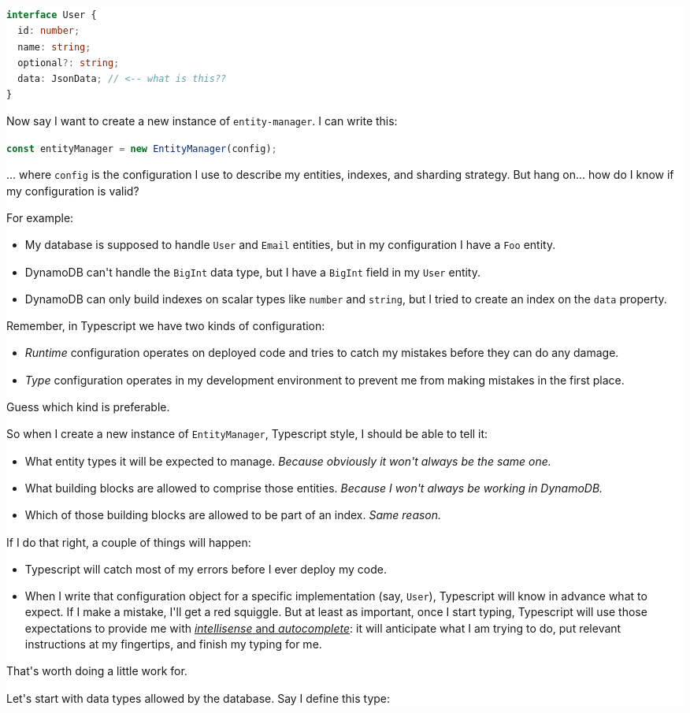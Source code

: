 ```ts
interface User {
  id: number;
  name: string;
  optional?: string;
  data: JsonData; // <-- what is this??
}
```

Now say I want to create a new instance of `entity-manager`. I can write this:

```ts
const entityManager = new EntityManager(config);
```

... where `config` is the configuration I use to describe my entities, indexes, and sharding strategy. But hang on... how do I know if my configuration is valid?

For example:

- My database is supposed to handle `User` and `Email` entities, but in my configuration I have a `Foo` entity.

- DynamoDB can't handle the `BigInt` data type, but I have a `BigInt` field in my `User` entity.

- DynamoDB can only build indexes on scalar types like `number` and `string`, but I tried to create an index on the `data` property.

Remember, in Typescript we have two kinds of configuration:

- _Runtime_ configuration operates on deployed code and tries to catch my mistakes before they can do any damage.

- _Type_ configuration operates in my development environment to prevent me from making mistakes in the first place.

Guess which kind is preferable.

So when I create a new instance of `EntityManager`, Typescript style, I should be able to tell it:

- What entity types it will be expected to manage. _Because obviously it won't always be the same one._

- What building blocks are allowed to comprise those entities. _Because I won't always be working in DynamoDB._

- Which of those building blocks are allowed to be part of an index. _Same reason._

If I do that right, a couple of things will happen:

- Typescript will catch most of my errors before I ever deploy my code.

- When I write that configuration object for a specific implementation (say, `User`), Typescript will know in advance what to expect. If I make a mistake, I'll get a red squiggle. But at least as important, once I start typing, Typescript will use those expectations to provide me with [_intellisense_ and _autocomplete_](https://code.visualstudio.com/docs/editor/intellisense): it will anticipate what I am trying to do, put relevant instructions at my fingertips, and finish my typing for me.

That's worth doing a little work for.

Let's start with data types allowed by the database. Say I define this type:
